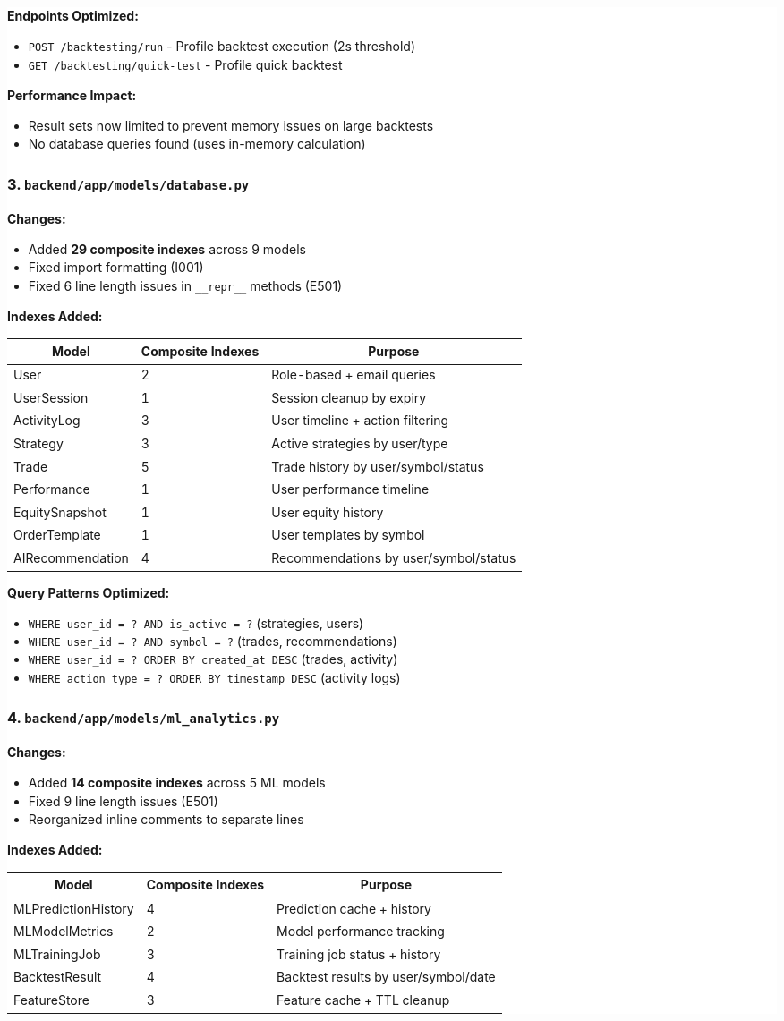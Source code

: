 **Endpoints Optimized:**
- `POST /backtesting/run` - Profile backtest execution (2s threshold)
- `GET /backtesting/quick-test` - Profile quick backtest

**Performance Impact:**
- Result sets now limited to prevent memory issues on large backtests
- No database queries found (uses in-memory calculation)

### 3. `backend/app/models/database.py`
**Changes:**
- Added **29 composite indexes** across 9 models
- Fixed import formatting (I001)
- Fixed 6 line length issues in `__repr__` methods (E501)

**Indexes Added:**

| Model | Composite Indexes | Purpose |
|-------|------------------|---------|
| User | 2 | Role-based + email queries |
| UserSession | 1 | Session cleanup by expiry |
| ActivityLog | 3 | User timeline + action filtering |
| Strategy | 3 | Active strategies by user/type |
| Trade | 5 | Trade history by user/symbol/status |
| Performance | 1 | User performance timeline |
| EquitySnapshot | 1 | User equity history |
| OrderTemplate | 1 | User templates by symbol |
| AIRecommendation | 4 | Recommendations by user/symbol/status |

**Query Patterns Optimized:**
- `WHERE user_id = ? AND is_active = ?` (strategies, users)
- `WHERE user_id = ? AND symbol = ?` (trades, recommendations)
- `WHERE user_id = ? ORDER BY created_at DESC` (trades, activity)
- `WHERE action_type = ? ORDER BY timestamp DESC` (activity logs)

### 4. `backend/app/models/ml_analytics.py`
**Changes:**
- Added **14 composite indexes** across 5 ML models
- Fixed 9 line length issues (E501)
- Reorganized inline comments to separate lines

**Indexes Added:**

| Model | Composite Indexes | Purpose |
|-------|------------------|---------|
| MLPredictionHistory | 4 | Prediction cache + history |
| MLModelMetrics | 2 | Model performance tracking |
| MLTrainingJob | 3 | Training job status + history |
| BacktestResult | 4 | Backtest results by user/symbol/date |
| FeatureStore | 3 | Feature cache + TTL cleanup |
